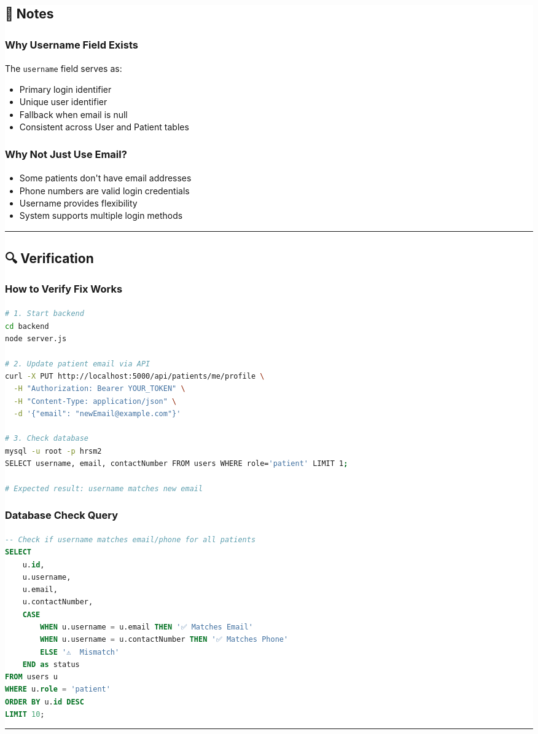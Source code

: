 
## 📝 Notes

### Why Username Field Exists

The `username` field serves as:
- Primary login identifier
- Unique user identifier
- Fallback when email is null
- Consistent across User and Patient tables

### Why Not Just Use Email?

- Some patients don't have email addresses
- Phone numbers are valid login credentials
- Username provides flexibility
- System supports multiple login methods

---

## 🔍 Verification

### How to Verify Fix Works

```bash
# 1. Start backend
cd backend
node server.js

# 2. Update patient email via API
curl -X PUT http://localhost:5000/api/patients/me/profile \
  -H "Authorization: Bearer YOUR_TOKEN" \
  -H "Content-Type: application/json" \
  -d '{"email": "newEmail@example.com"}'

# 3. Check database
mysql -u root -p hrsm2
SELECT username, email, contactNumber FROM users WHERE role='patient' LIMIT 1;

# Expected result: username matches new email
```

### Database Check Query

```sql
-- Check if username matches email/phone for all patients
SELECT 
    u.id,
    u.username,
    u.email,
    u.contactNumber,
    CASE 
        WHEN u.username = u.email THEN '✅ Matches Email'
        WHEN u.username = u.contactNumber THEN '✅ Matches Phone'
        ELSE '⚠️  Mismatch'
    END as status
FROM users u
WHERE u.role = 'patient'
ORDER BY u.id DESC
LIMIT 10;
```

---